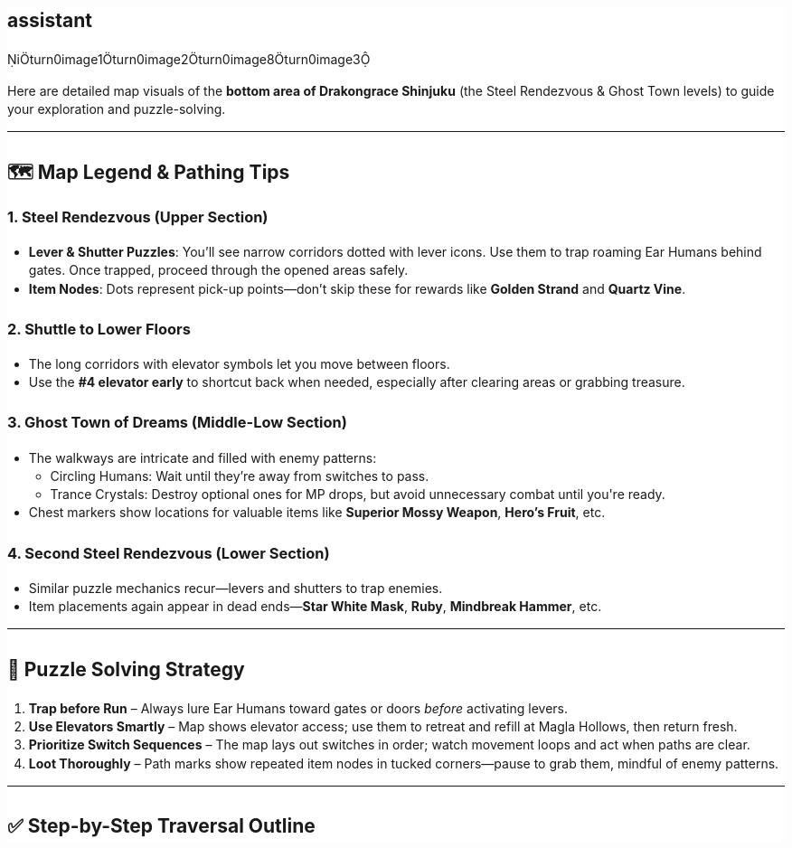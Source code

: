 ## assistant
iturn0image1turn0image2turn0image8turn0image3

Here are detailed map visuals of the **bottom area of Drakongrace Shinjuku** (the Steel Rendezvous & Ghost Town levels) to guide your exploration and puzzle-solving.

---

## 🗺️ Map Legend & Pathing Tips

### 1. **Steel Rendezvous (Upper Section)**
- **Lever & Shutter Puzzles**: You’ll see narrow corridors dotted with lever icons. Use them to trap roaming Ear Humans behind gates. Once trapped, proceed through the opened areas safely.  
- **Item Nodes**: Dots represent pick-up points—don’t skip these for rewards like **Golden Strand** and **Quartz Vine**.

### 2. **Shuttle to Lower Floors**
- The long corridors with elevator symbols let you move between floors.  
- Use the **#4 elevator early** to shortcut back when needed, especially after clearing areas or grabbing treasure.

### 3. **Ghost Town of Dreams (Middle-Low Section)**
- The walkways are intricate and filled with enemy patterns:
  - Circling Humans: Wait until they’re away from switches to pass.
  - Trance Crystals: Destroy optional ones for MP drops, but avoid unnecessary combat until you're ready.
- Chest markers show locations for valuable items like **Superior Mossy Weapon**, **Hero’s Fruit**, etc.

### 4. **Second Steel Rendezvous (Lower Section)**
- Similar puzzle mechanics recur—levers and shutters to trap enemies.
- Item placements again appear in dead ends—**Star White Mask**, **Ruby**, **Mindbreak Hammer**, etc.

---

## 🔐 Puzzle Solving Strategy

1. **Trap before Run** – Always lure Ear Humans toward gates or doors *before* activating levers.
2. **Use Elevators Smartly** – Map shows elevator access; use them to retreat and refill at Magla Hollows, then return fresh.
3. **Prioritize Switch Sequences** – The map lays out switches in order; watch movement loops and act when paths are clear.
4. **Loot Thoroughly** – Path marks show repeated item nodes in tucked corners—pause to grab them, mindful of enemy patterns.

---

## ✅ Step-by-Step Traversal Outline
